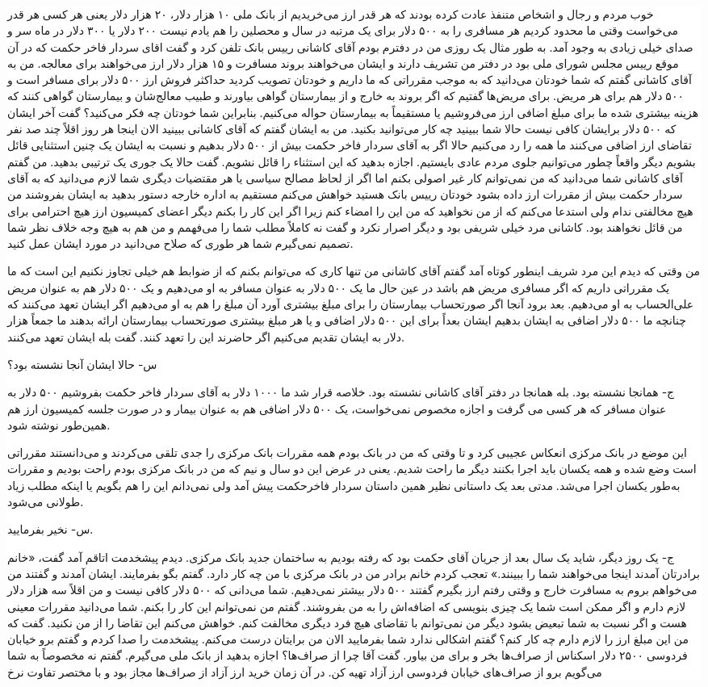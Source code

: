 
خوب مردم و رجال و اشخاص متنفذ عادت کرده بودند که هر قدر ارز می‌خریدیم از بانک ملی ۱۰
	هزار دلار، ۲۰ هزار دلار یعنی هر کسی هر قدر می‌خواست وقتی ما محدود کردیم هر مسافری را
	به ۵۰۰ دلار برای یک مرتبه در سال و محصلین را هم یادم نیست ۲۰۰ دلار یا ۳۰۰ دلار در
	ماه سر و صدای خیلی زیادی به وجود آمد. به طور مثال یک روزی من در دفترم بودم آقای
	کاشانی رییس بانک تلفن کرد و گفت اقای سردار فاخر حکمت که در آن موقع رییس مجلس شورای
	ملی بود در دفتر من تشریف دارند و ایشان می‌خواهند بروند مسافرت و ۱۵ هزار دلار ارز
	می‌خواهند برای معالجه. من به آقای کاشانی گفتم که شما خودتان می‌دانید که به موجب
	مقرراتی که ما داریم و خودتان تصویب کردید حداکثر فروش ارز ۵۰۰ دلار برای مسافر است و
	۵۰۰ دلار هم برای هر مریض. برای مریض‌ها گفتیم که اگر بروند به خارج و از بیمارستان
	گواهی بیاورند و طبیب معالج‌شان و بیمارستان گواهی کنند که هزینه بیشتری شده ما برای
	مبلغ اضافی ارز می‌فروشیم یا مستقیماً به بیمارستان حواله می‌کنیم. بنابراین شما خودتان
	چه فکر می‌کنید؟ گفت آخر ایشان که ۵۰۰ دلار برایشان کافی نیست حالا شما ببینید چه کار
	می‌توانید بکنید. من به ایشان گفتم که آقای کاشانی ببینید الان اینجا هر روز اقلاً‌ چند
	صد نفر تقاضای ارز اضافی می‌کنند ما همه را رد می‌کنیم حالا اگر به آقای سردار فاخر
	حکمت بیش از ۵۰۰ دلار بدهیم و نسبت به ایشان یک چنین استثنایی قائل بشویم دیگر واقعاً
	چطور می‌توانیم جلوی مردم عادی بایستیم. اجازه بدهید که این استثناء را قائل نشویم. گفت
	حالا یک جوری یک ترتیبی بدهید. من گفتم آقای کاشانی شما می‌دانید که من نمی‌توانم کار
	غیر اصولی بکنم اما اگر از لحاظ مصالح سیاسی یا هر مقتضیات دیگری شما لازم می‌دانید که
	به آقای سردار حکمت بیش از مقررات ارز داده بشود خودتان رییس بانک هستید خواهش می‌کنم
	مستقیم به اداره خارجه دستور بدهید به ایشان بفروشند من هیچ مخالفتی ندام ولی استدعا
	می‌کنم که از من نخواهید که من این را امضاء کنم زیرا اگر این کار را بکنم دیگر اعضای
	کمیسیون ارز هیچ احترامی برای من قائل نخواهند بود. کاشانی مرد خیلی شریفی بود و دیگر
	اصرار نکرد و گفت نه کاملاً‌ مطلب شما را می‌فهمم و من هم به هیچ وجه خلاف نظر شما
	تصمیم نمی‌گیرم شما هر طوری که صلاح می‌دانید در مورد ایشان عمل کنید.


من وقتی که دیدم این مرد شریف اینطور کوتاه آمد گفتم آقای کاشانی من تنها کاری که
	می‌توانم بکنم که از ضوابط هم خیلی تجاوز نکنیم این است که ما یک مقرراتی داریم که اگر
	مسافری مریض هم باشد در عین حال ما یک ۵۰۰ دلار به عنوان مسافر به او می‌دهیم و یک ۵۰۰
	دلار هم به عنوان مریض علی‌الحساب به او می‌دهیم. بعد برود آنجا اگر صورتحساب بیمارستان
	را برای مبلغ بیشتری آورد آن مبلغ را هم به او می‌دهیم اگر ایشان تعهد می‌کنند که
	چنانچه ما ۵۰۰ دلار اضافی به ایشان بدهیم ایشان بعداً برای این ۵۰۰ دلار اضافی و یا هر
	مبلغ بیشتری صورتحساب بیمارستان ارائه بدهند ما جمعاً هزار دلار به ایشان تقدیم می‌کنیم
	اگر حاضرند این را تعهد کنند. گفت بله ایشان تعهد می‌کنند.


س- حالا ایشان آنجا نشسته بود؟


ج- همانجا نشسته بود. بله همانجا در دفتر آقای کاشانی نشسته بود. خلاصه قرار شد ما ۱۰۰۰
	دلار به آقای سردار فاخر حکمت بفروشیم ۵۰۰ دلار به عنوان مسافر که هر کسی می گرفت و
	اجازه مخصوص نمی‌خواست،‌ یک ۵۰۰ دلار اضافی هم به عنوان بیمار و در صورت جلسه کمیسیون
	ارز هم همین‌طور نوشته شود.


این موضع در بانک مرکزی انعکاس عجیبی کرد و تا وقتی که من در بانک بودم همه مقررات بانک
	مرکزی را جدی تلقی می‌کردند و می‌دانستند مقرراتی است وضع شده و همه یکسان باید اجرا
	بکنند دیگر ما راحت شدیم. یعنی در عرض این دو سال و نیم که من در بانک مرکزی بودم راحت
	بودیم و مقررات به‌طور یکسان اجرا می‌شد. مدتی بعد یک داستانی نظیر همین داستان سردار
	فاخرحکمت پیش آمد ولی نمی‌دانم این را هم بگویم یا اینکه مطلب زیاد طولانی می‌شود.


س- نخیر بفرمایید.


ج- یک روز دیگر، شاید یک سال بعد از جریان آقای حکمت بود که رفته بودیم به ساختمان جدید
	بانک مرکزی. دیدم پیشخدمت اتاقم آمد گفت، «خانم برادرتان آمدند اینجا می‌خواهند شما را
	ببینند.» تعجب کردم خانم برادر من در بانک مرکزی با من چه کار دارد. گفتم بگو بفرمایند.
	ایشان آمدند و گفتند من می‌خواهم بروم به مسافرت خارج و وقتی رفتم ارز بگیرم گفتند ۵۰۰
	دلار بیشتر نمی‌دهیم. شما می‌دانی که ۵۰۰ دلار کافی نیست و من اقلاً سه هزار دلار لازم
	دارم و اگر ممکن است شما یک چیزی بنویسی که اضافه‌اش را به من بفروشند. گفتم من
	نمی‌توانم این کار را بکنم. شما می‌دانید مقررات معینی هست و اگر نسبت به شما تبعیض
	بشود دیگر من نمی‌توانم با تقاضای هیچ فرد دیگری مخالفت کنم. خواهش می‌کنم این تقاضا را
	از من نکنید. گفت که من این مبلغ ارز را لازم دارم چه کار کنم؟ گفتم اشکالی ندارد شما
	بفرمایید الان من برایتان درست می‌کنم. پیشخدمت را صدا کردم و گفتم برو خیابان فردوسی
	۲۵۰۰ دلار اسکناس از صراف‌ها بخر و برای من بیاور. گفت آقا چرا از صراف‌ها؟ اجازه بدهید
	از بانک ملی می‌گیرم. گفتم نه مخصوصاً ‌به شما می‌گویم برو از صراف‌های خیابان فردوسی
	ارز آزاد تهیه کن. در آن زمان خرید ارز آزاد از صراف‌ها مجاز بود و با مختصر تفاوت نرخ